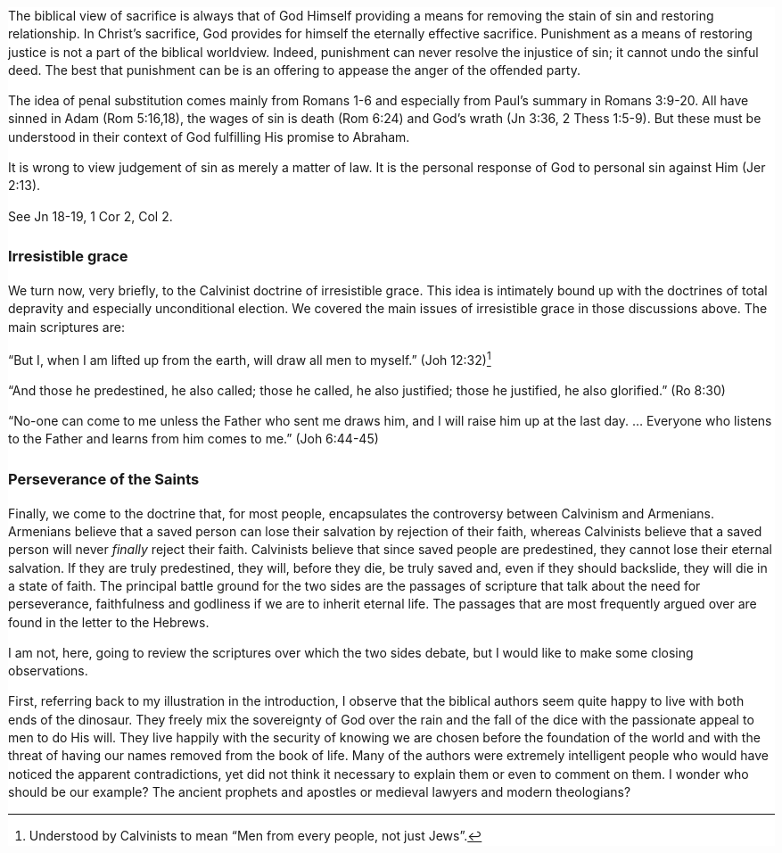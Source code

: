 [^34]: Note that there is no suggestion of ransom payment to the devil, but rather his defeat and destruction.

The biblical view of sacrifice is always that of God Himself providing a means for removing the stain of sin and restoring relationship. In Christ’s sacrifice, God provides for himself the eternally effective sacrifice. Punishment as a means of restoring justice is not a part of the biblical worldview. Indeed, punishment can never resolve the injustice of sin; it cannot undo the sinful deed. The best that punishment can be is an offering to appease the anger of the offended party.

The idea of penal substitution comes mainly from Romans 1-6 and especially from Paul’s summary in Romans 3:9-20. All have sinned in Adam (Rom 5:16,18), the wages of sin is death (Rom 6:24) and God’s wrath (Jn 3:36, 2 Thess 1:5-9). But these must be understood in their context of God fulfilling His promise to Abraham.

It is wrong to view judgement of sin as merely a matter of law. It is the personal response of God to personal sin against Him (Jer 2:13).

See Jn 18-19, 1 Cor 2, Col 2.

### Irresistible grace

We turn now, very briefly, to the Calvinist doctrine of irresistible grace. This idea is intimately bound up with the doctrines of total depravity and especially unconditional election. We covered the main issues of irresistible grace in those discussions above. The main scriptures are:

“But I, when I am lifted up from the earth, will draw all men to myself.” (Joh 12:32)[^35]

[^35]: Understood by Calvinists to mean “Men from every people, not just Jews”.

“And those he predestined, he also called; those he called, he also justified; those he justified, he also glorified.” (Ro 8:30)

“No-one can come to me unless the Father who sent me draws him, and I will raise him up at the last day. … Everyone who listens to the Father and learns from him comes to me.” (Joh 6:44-45)

### Perseverance of the Saints

Finally, we come to the doctrine that, for most people, encapsulates the controversy between Calvinism and Armenians. Armenians believe that a saved person can lose their salvation by rejection of their faith, whereas Calvinists believe that a saved person will never *finally* reject their faith. Calvinists believe that since saved people are predestined, they cannot lose their eternal salvation. If they are truly predestined, they will, before they die, be truly saved and, even if they should backslide, they will die in a state of faith. The principal battle ground for the two sides are the passages of scripture that talk about the need for perseverance, faithfulness and godliness if we are to inherit eternal life. The passages that are most frequently argued over are found in the letter to the Hebrews.

I am not, here, going to review the scriptures over which the two sides debate, but I would like to make some closing observations.

First, referring back to my illustration in the introduction, I observe that the biblical authors seem quite happy to live with both ends of the dinosaur. They freely mix the sovereignty of God over the rain and the fall of the dice with the passionate appeal to men to do His will. They live happily with the security of knowing we are chosen before the foundation of the world and with the threat of having our names removed from the book of life. Many of the authors were extremely intelligent people who would have noticed the apparent contradictions, yet did not think it necessary to explain them or even to comment on them. I wonder who should be our example? The ancient prophets and apostles or medieval lawyers and modern theologians?


[^1]: The Schaff-Herzog Encyclopedia of Religious Knowledge, vol. 12, p. 96. “In the West this doctrine had fewer adherents and was never accepted by the Church at large. In the first five or six centuries of Christianity there were six theological schools, of which four (Alexandria, Antioch, Caesarea, and Edessa, or Nisibis) were Universalist; one (Ephesus) accepted conditional mortality; one (Carthage or Rome) taught endless punishment of the wicked.”
[^2]: Gustav Aulen (transl. by A. G. Herber) *Christus Victor: An Historical Study of the Three Main Types of the Idea of Atonement* (Macmillan: New York, 1977)
[^3]: Anslem *Cur Deus homo,* D. Nutt (London, 1885)
[^4]: Aquinas, Summa Theologica, “Whether anyone is punished for another's sin?”
[^5]: Aquinas defined penance as contrition of heart, confession with the mouth, satisfaction by works, and the priest’s absolution. This was the means by which sins committed after baptism are forgiven. See “Merit” in the Catholic Encyclopaedia at www.newadvent.org
[^6]: Ewald Plass *What Luther Says*
[^7]: Calvin believed in the preordination of everything. He said, “it is evident that all things come to pass rather by ordination and decree.”
[^8]: Calvin *On The Eternal Predestination of God* p165–66
[^9]: Many writers claim that limited atonement was a later development to Calvin’s thought and that Calvin himself believed in universal atonement, but in his “Calvin’s View of the Extent of the Atonement” Dr. Roger Nicole proves conclusively that Calvin believed in limited atonement.
[^10]: Grotius became an advocate to The Hague in 1599. He was a governmental lawyer and laid down the foundations of International Law.
[^11]: The appeasement or satisfying of God’s righteous wrath against sin.
[^12]: “Redeeming the Cross” Steve Chalke.
[^13]: Non-denominational charismatic churches started since the 1960’s.
[^14]: This accusation is ungrounded in the case of Christ’s atonement, where God, in Jesus, reconciled sinners to Himself by His own voluntary and loving act of offering Himself for our justification.
[^15]: *Christianity* magazine ‘Cross Purposes’, September 2004, pp. 44–48
[^16]: See N T Wright, *Evil and the Justice of God* (SPCK, 2006)
[^17]: The Cross and the Caricatures”, N T Write. Article, Easter 2007.
[^18]: There is another significant theory, *The Moral Theory,* also dating from the early centuries, that Jesus’ death was set forth as an example to follow. It is hardly found outside the liberal wing of the church.
[^19]: Packer, "What did the cross achieve?" p88
[^20]: N T Wright.
[^21]: Though not all agree on its degree. Calvinists say we inherit actual sin and its guilt from Adam. Arminians say we inherit only the propensity to sin. They say a baby is not guilty until it sins for itself. Augustine was the father of the belief that we are born guilty.
[^22]: For example, Rom 3:11f says, “There is no-one who seeks God… not even one.” But this is a quote from Isaiah, which is a statement of God’s exasperation with Israel, God’s chosen people. It is most definitely not a statement about the total depravity of mankind, yet it is so often quotes as such.
[^23]: See for example Don Richardson “Eternity in Their Hearts” and Bruce Olson “Brucho”.
[^24]: Jn 3:16 “God so loved the world” and 1Tim 2:4 “He wills that all men shall be saved.”
[^25]: Joh 12:32 “But I, when I am lifted up from the earth, will draw all men to myself.”
[^26]: See Rom 1:18ff and 2:1-4
[^27]: Rom 1:20
[^28]: Calvin and many others have gone much further, e.g. “The occurrence of all events is determined with unalterable certainty. Foreknowledge foreknows them as certain. Foreordination determines them, secures their certainty. Providence effects it. God effectually controls the acts of free agents. They are fixed from all eternity!” (Dr. Hodge Vol. II, p. 300).
[^29]: See for instance Packer’s discussion of theological models in, "What did the cross achieve?"
[^30]: Calvin *On The Eternal Predestination of God* p165–66
[^31]: Many writers claim that limited atonement was a later development to Calvin’s thought and that Calvin himself believed in universal atonement, but in his “Calvin’s View of the Extent of the Atonement” Dr. Roger Nicole proves conclusively that Calvin believed in limited atonement.
[^32]: Limited atonement is claimed in an argument based on John 10 thus: Jesus lays down His life for His sheep (v15), He loses none of His sheep (v28), not all are saved (Matt 7:14), therefore Jesus did not die for everyone.
[^33]: A good discussion of some of the problems with the limited atonement theory can be found in Eaton’s book, “A Theology of Encouragement”
[^36]: 2 Cor 12:22
[^37]: 2 Cor 1:22
[^38]: 1 Cor 6:12-20
[^39]: 1 Cor 9:27